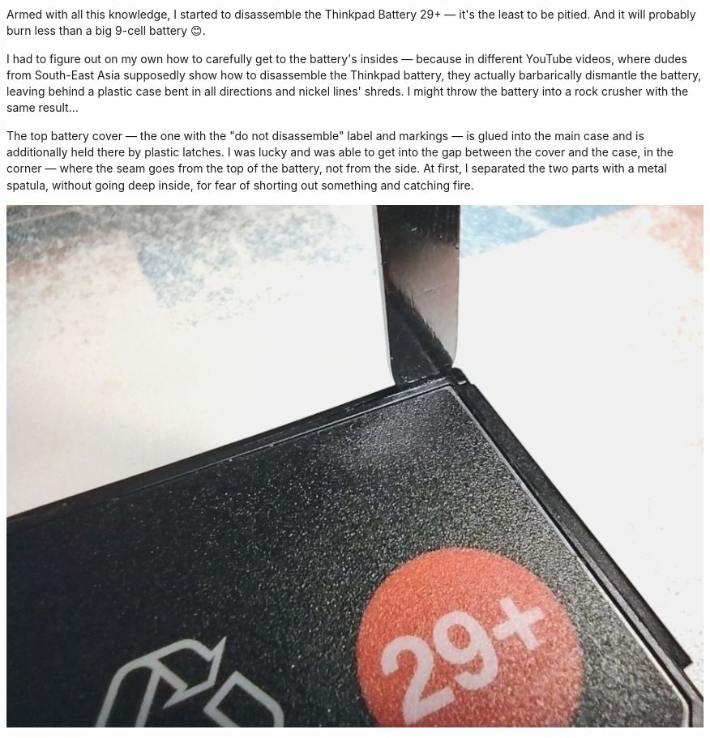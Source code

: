 Armed with all this knowledge, I started to disassemble the Thinkpad
Battery 29+ — it's the least to be pitied. And it will probably burn
less than a big 9-cell battery 😊.

I had to figure out on my own how to carefully get to the battery's
insides — because in different YouTube videos, where dudes from
South-East Asia supposedly show how to disassemble the Thinkpad battery,
they actually barbarically dismantle the battery, leaving behind a
plastic case bent in all directions and nickel lines' shreds. I might
throw the battery into a rock crusher with the same result…

The top battery cover — the one with the "do not disassemble" label and
markings — is glued into the main case and is additionally held there by
plastic latches. I was lucky and was able to get into the gap between
the cover and the case, in the corner — where the seam goes from the top
of the battery, not from the side. At first, I separated the two parts
with a metal spatula, without going deep inside, for fear of shorting
out something and catching fire.

![](/assets/static/battery29plus_open1.jpg)
